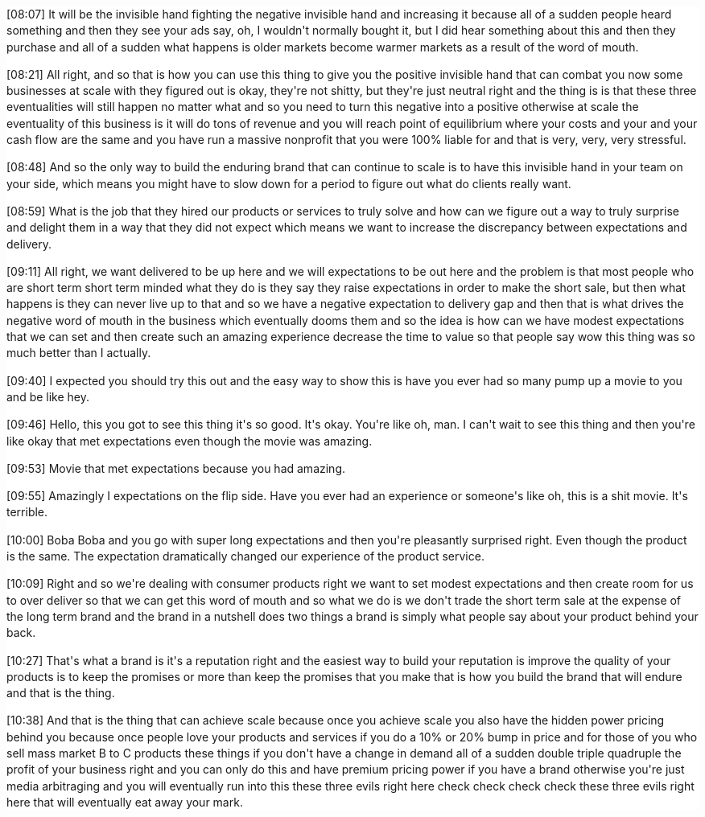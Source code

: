[08:07] It will be the invisible hand fighting the negative invisible hand and increasing it because all of a sudden people heard something and then they see your ads say, oh, I wouldn't normally bought it, but I did hear something about this and then they purchase and all of a sudden what happens is older markets become warmer markets as a result of the word of mouth.

[08:21] All right, and so that is how you can use this thing to give you the positive invisible hand that can combat you now some businesses at scale with they figured out is okay, they're not shitty, but they're just neutral right and the thing is is that these three eventualities will still happen no matter what and so you need to turn this negative into a positive otherwise at scale the eventuality of this business is it will do tons of revenue and you will reach point of equilibrium where your costs and your and your cash flow are the same and you have run a massive nonprofit that you were 100% liable for and that is very, very, very stressful.

[08:48] And so the only way to build the enduring brand that can continue to scale is to have this invisible hand in your team on your side, which means you might have to slow down for a period to figure out what do clients really want.

[08:59] What is the job that they hired our products or services to truly solve and how can we figure out a way to truly surprise and delight them in a way that they did not expect which means we want to increase the discrepancy between expectations and delivery.

[09:11] All right, we want delivered to be up here and we will expectations to be out here and the problem is that most people who are short term short term minded what they do is they say they raise expectations in order to make the short sale, but then what happens is they can never live up to that and so we have a negative expectation to delivery gap and then that is what drives the negative word of mouth in the business which eventually dooms them and so the idea is how can we have modest expectations that we can set and then create such an amazing experience decrease the time to value so that people say wow this thing was so much better than I actually.

[09:40] I expected you should try this out and the easy way to show this is have you ever had so many pump up a movie to you and be like hey.

[09:46] Hello, this you got to see this thing it's so good. It's okay. You're like oh, man. I can't wait to see this thing and then you're like okay that met expectations even though the movie was amazing.

[09:53] Movie that met expectations because you had amazing.

[09:55] Amazingly I expectations on the flip side. Have you ever had an experience or someone's like oh, this is a shit movie. It's terrible.

[10:00] Boba Boba and you go with super long expectations and then you're pleasantly surprised right. Even though the product is the same. The expectation dramatically changed our experience of the product service.

[10:09] Right and so we're dealing with consumer products right we want to set modest expectations and then create room for us to over deliver so that we can get this word of mouth and so what we do is we don't trade the short term sale at the expense of the long term brand and the brand in a nutshell does two things a brand is simply what people say about your product behind your back.

[10:27] That's what a brand is it's a reputation right and the easiest way to build your reputation is improve the quality of your products is to keep the promises or more than keep the promises that you make that is how you build the brand that will endure and that is the thing.

[10:38] And that is the thing that can achieve scale because once you achieve scale you also have the hidden power pricing behind you because once people love your products and services if you do a 10% or 20% bump in price and for those of you who sell mass market B to C products these things if you don't have a change in demand all of a sudden double triple quadruple the profit of your business right and you can only do this and have premium pricing power if you have a brand otherwise you're just media arbitraging and you will eventually run into this these three evils right here check check check check these three evils right here that will eventually eat away your mark.
